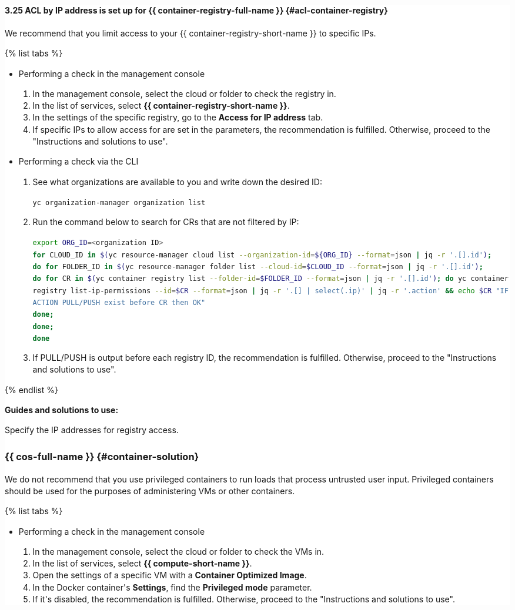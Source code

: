 #### 3.25 ACL by IP address is set up for {{ container-registry-full-name }} {#acl-container-registry}

We recommend that you limit access to your {{ container-registry-short-name }} to specific IPs.

{% list tabs %}

- Performing a check in the management console

   1. In the management console, select the cloud or folder to check the registry in.
   1. In the list of services, select **{{ container-registry-short-name }}**.
   1. In the settings of the specific registry, go to the **Access for IP address** tab.
   1. If specific IPs to allow access for are set in the parameters, the recommendation is fulfilled. Otherwise, proceed to the "Instructions and solutions to use".

- Performing a check via the CLI

   1. See what organizations are available to you and write down the desired ID:

      ```bash
      yc organization-manager organization list
      ```

   1. Run the command below to search for CRs that are not filtered by IP:

      ```bash
      export ORG_ID=<organization ID>
      for CLOUD_ID in $(yc resource-manager cloud list --organization-id=${ORG_ID} --format=json | jq -r '.[].id');
      do for FOLDER_ID in $(yc resource-manager folder list --cloud-id=$CLOUD_ID --format=json | jq -r '.[].id');
      do for CR in $(yc container registry list --folder-id=$FOLDER_ID --format=json | jq -r '.[].id'); do yc container registry list-ip-permissions --id=$CR --format=json | jq -r '.[] | select(.ip)' | jq -r '.action' && echo $CR "IF ACTION PULL/PUSH exist before CR then OK"
      done;
      done;
      done
      ```

   1. If PULL/PUSH is output before each registry ID, the recommendation is fulfilled. Otherwise, proceed to the "Instructions and solutions to use".

{% endlist %}

**Guides and solutions to use:**

Specify the IP addresses for registry access.

### {{ cos-full-name }} {#container-solution}

We do not recommend that you use privileged containers to run loads that process untrusted user input. Privileged containers should be used for the purposes of administering VMs or other containers.

{% list tabs %}


- Performing a check in the management console

   1. In the management console, select the cloud or folder to check the VMs in.
   1. In the list of services, select **{{ compute-short-name }}**.
   1. Open the settings of a specific VM with a **Container Optimized Image**.
   1. In the Docker container's **Settings**, find the **Privileged mode** parameter.
   1. If it's disabled, the recommendation is fulfilled. Otherwise, proceed to the "Instructions and solutions to use".
       